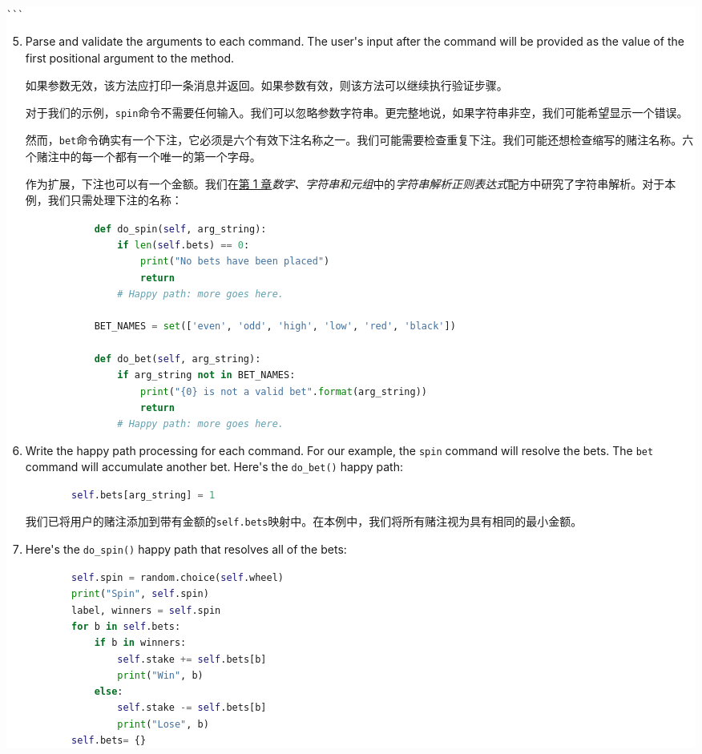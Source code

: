     ```

5.  Parse and validate the arguments to each command. The user's input after the command will be provided as the value of the first positional argument to the method.

    如果参数无效，该方法应打印一条消息并返回。如果参数有效，则该方法可以继续执行验证步骤。

    对于我们的示例，`spin`命令不需要任何输入。我们可以忽略参数字符串。更完整地说，如果字符串非空，我们可能希望显示一个错误。

    然而，`bet`命令确实有一个下注，它必须是六个有效下注名称之一。我们可能需要检查重复下注。我们可能还想检查缩写的赌注名称。六个赌注中的每一个都有一个唯一的第一个字母。

    作为扩展，下注也可以有一个金额。我们在[第 1 章](01.html#page "Chapter 1. Numbers, Strings, and Tuples")*数字、字符串和元组*中的*字符串解析正则表达式*配方中研究了字符串解析。对于本例，我们只需处理下注的名称：

    ```py
                def do_spin(self, arg_string): 
                    if len(self.bets) == 0: 
                        print("No bets have been placed") 
                        return 
                    # Happy path: more goes here. 

                BET_NAMES = set(['even', 'odd', 'high', 'low', 'red', 'black']) 

                def do_bet(self, arg_string): 
                    if arg_string not in BET_NAMES: 
                        print("{0} is not a valid bet".format(arg_string)) 
                        return 
                    # Happy path: more goes here. 

    ```

6.  Write the happy path processing for each command. For our example, the `spin` command will resolve the bets. The `bet` command will accumulate another bet. Here's the `do_bet()` happy path:

    ```py
            self.bets[arg_string] = 1 

    ```

    我们已将用户的赌注添加到带有金额的`self.bets`映射中。在本例中，我们将所有赌注视为具有相同的最小金额。

7.  Here's the `do_spin()` happy path that resolves all of the bets:

    ```py
            self.spin = random.choice(self.wheel) 
            print("Spin", self.spin) 
            label, winners = self.spin 
            for b in self.bets: 
                if b in winners: 
                    self.stake += self.bets[b] 
                    print("Win", b) 
                else: 
                    self.stake -= self.bets[b] 
                    print("Lose", b) 
            self.bets= {} 
